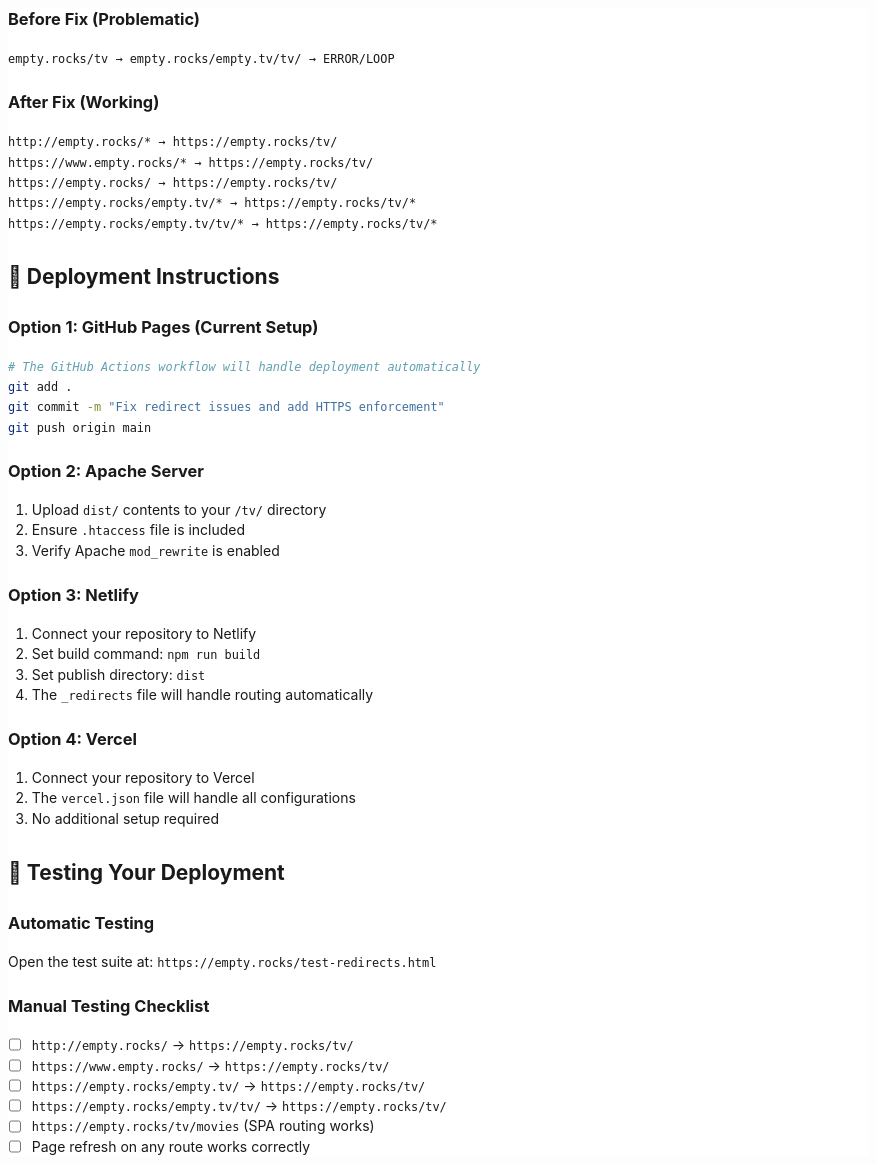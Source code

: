 ### Before Fix (Problematic)
```
empty.rocks/tv → empty.rocks/empty.tv/tv/ → ERROR/LOOP
```

### After Fix (Working)
```
http://empty.rocks/* → https://empty.rocks/tv/
https://www.empty.rocks/* → https://empty.rocks/tv/
https://empty.rocks/ → https://empty.rocks/tv/
https://empty.rocks/empty.tv/* → https://empty.rocks/tv/*
https://empty.rocks/empty.tv/tv/* → https://empty.rocks/tv/*
```

## 🚀 Deployment Instructions

### Option 1: GitHub Pages (Current Setup)
```bash
# The GitHub Actions workflow will handle deployment automatically
git add .
git commit -m "Fix redirect issues and add HTTPS enforcement"
git push origin main
```

### Option 2: Apache Server
1. Upload `dist/` contents to your `/tv/` directory
2. Ensure `.htaccess` file is included
3. Verify Apache `mod_rewrite` is enabled

### Option 3: Netlify
1. Connect your repository to Netlify
2. Set build command: `npm run build`
3. Set publish directory: `dist`
4. The `_redirects` file will handle routing automatically

### Option 4: Vercel
1. Connect your repository to Vercel
2. The `vercel.json` file will handle all configurations
3. No additional setup required

## 🧪 Testing Your Deployment

### Automatic Testing
Open the test suite at: `https://empty.rocks/test-redirects.html`

### Manual Testing Checklist
- [ ] `http://empty.rocks/` → `https://empty.rocks/tv/`
- [ ] `https://www.empty.rocks/` → `https://empty.rocks/tv/`
- [ ] `https://empty.rocks/empty.tv/` → `https://empty.rocks/tv/`
- [ ] `https://empty.rocks/empty.tv/tv/` → `https://empty.rocks/tv/`
- [ ] `https://empty.rocks/tv/movies` (SPA routing works)
- [ ] Page refresh on any route works correctly
